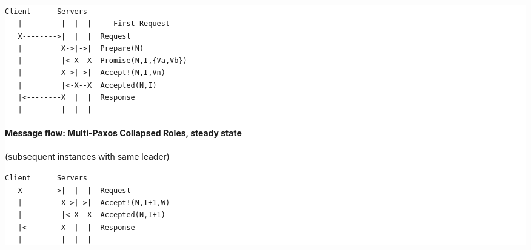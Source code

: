 ````
Client      Servers
   |         |  |  | --- First Request ---
   X-------->|  |  |  Request
   |         X->|->|  Prepare(N)
   |         |<-X--X  Promise(N,I,{Va,Vb})
   |         X->|->|  Accept!(N,I,Vn)
   |         |<-X--X  Accepted(N,I)
   |<--------X  |  |  Response
   |         |  |  |
````

#### Message flow: Multi-Paxos Collapsed Roles, steady state
(subsequent instances with same leader)

````
Client      Servers
   X-------->|  |  |  Request
   |         X->|->|  Accept!(N,I+1,W)
   |         |<-X--X  Accepted(N,I+1)
   |<--------X  |  |  Response
   |         |  |  |
````
